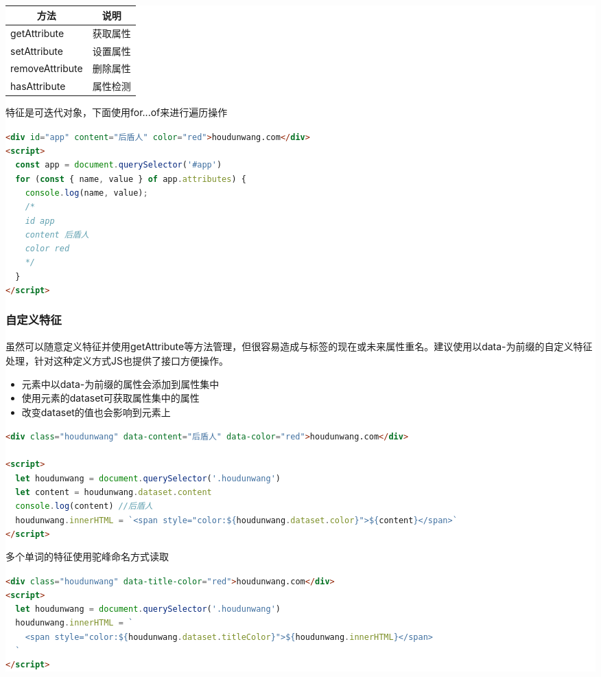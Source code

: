 | 方法            | 说明     |
| --------------- | -------- |
| getAttribute    | 获取属性 |
| setAttribute    | 设置属性 |
| removeAttribute | 删除属性 |
| hasAttribute    | 属性检测 |

特征是可迭代对象，下面使用for...of来进行遍历操作

```html
<div id="app" content="后盾人" color="red">houdunwang.com</div>
<script>
  const app = document.querySelector('#app')
  for (const { name, value } of app.attributes) {
    console.log(name, value);
    /*
    id app
    content 后盾人
    color red
    */
  }
</script>
```

### 自定义特征

虽然可以随意定义特征并使用getAttribute等方法管理，但很容易造成与标签的现在或未来属性重名。建议使用以data-为前缀的自定义特征处理，针对这种定义方式JS也提供了接口方便操作。

- 元素中以data-为前缀的属性会添加到属性集中
- 使用元素的dataset可获取属性集中的属性
- 改变dataset的值也会影响到元素上

```html
<div class="houdunwang" data-content="后盾人" data-color="red">houdunwang.com</div>

<script>
  let houdunwang = document.querySelector('.houdunwang')
  let content = houdunwang.dataset.content
  console.log(content) //后盾人
  houdunwang.innerHTML = `<span style="color:${houdunwang.dataset.color}">${content}</span>`
</script>
```

多个单词的特征使用驼峰命名方式读取

```html
<div class="houdunwang" data-title-color="red">houdunwang.com</div>
<script>
  let houdunwang = document.querySelector('.houdunwang')
  houdunwang.innerHTML = `
    <span style="color:${houdunwang.dataset.titleColor}">${houdunwang.innerHTML}</span>
  `
</script>
```
